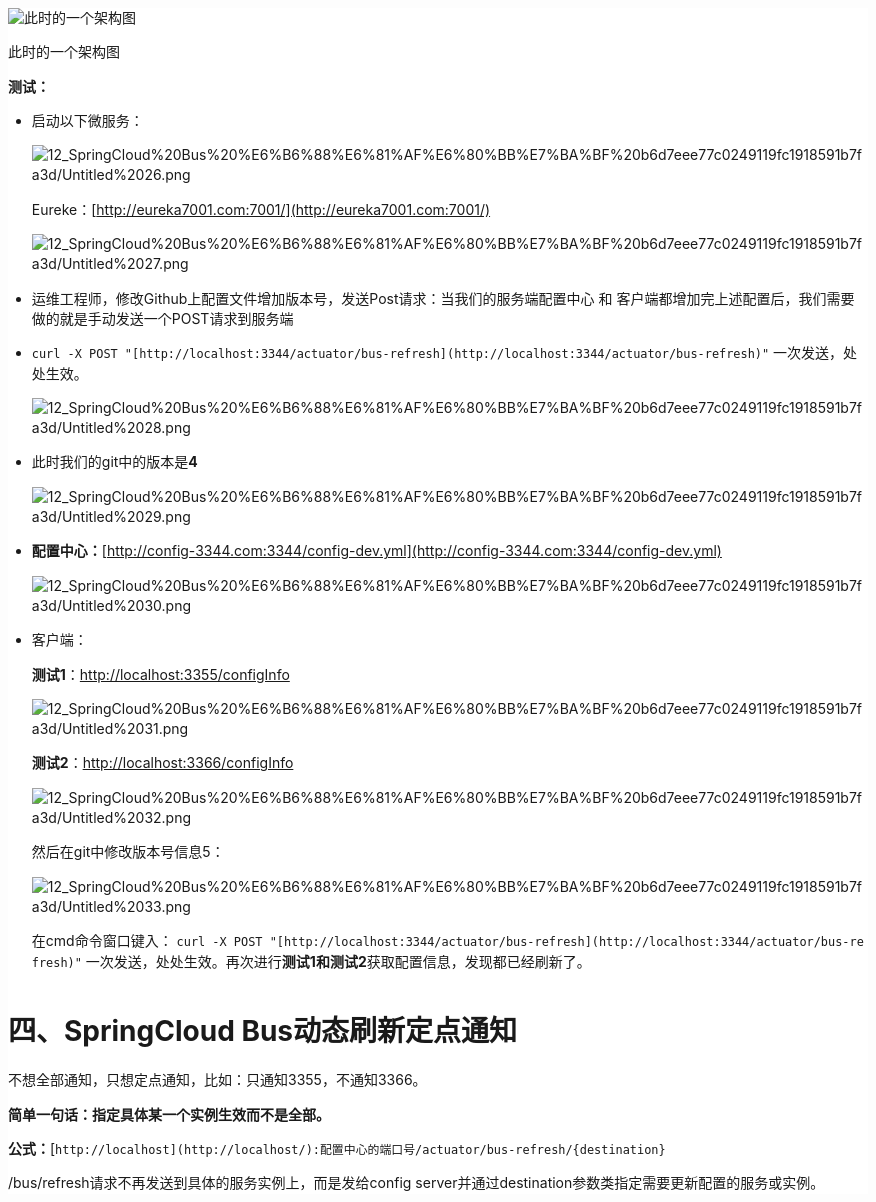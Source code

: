 
![此时的一个架构图](https://hediancha-1312143060.cos.ap-shanghai.myqcloud.com/202206080947390.png)

此时的一个架构图

**测试：**

- 启动以下微服务：
  
    ![12_SpringCloud%20Bus%20%E6%B6%88%E6%81%AF%E6%80%BB%E7%BA%BF%20b6d7eee77c0249119fc1918591b7fa3d/Untitled%2026.png](https://hediancha-1312143060.cos.ap-shanghai.myqcloud.com/202206080947391.png)
    
    Eureke：[http://eureka7001.com:7001/](http://eureka7001.com:7001/)
    
    ![12_SpringCloud%20Bus%20%E6%B6%88%E6%81%AF%E6%80%BB%E7%BA%BF%20b6d7eee77c0249119fc1918591b7fa3d/Untitled%2027.png](https://hediancha-1312143060.cos.ap-shanghai.myqcloud.com/202206080947392.png)
    
- 运维工程师，修改Github上配置文件增加版本号，发送Post请求：当我们的服务端配置中心 和 客户端都增加完上述配置后，我们需要做的就是手动发送一个POST请求到服务端
- `curl -X POST "[http://localhost:3344/actuator/bus-refresh](http://localhost:3344/actuator/bus-refresh)"` 一次发送，处处生效。
  
    ![12_SpringCloud%20Bus%20%E6%B6%88%E6%81%AF%E6%80%BB%E7%BA%BF%20b6d7eee77c0249119fc1918591b7fa3d/Untitled%2028.png](https://hediancha-1312143060.cos.ap-shanghai.myqcloud.com/202206080947393.png)
    
- 此时我们的git中的版本是**4**
  
    ![12_SpringCloud%20Bus%20%E6%B6%88%E6%81%AF%E6%80%BB%E7%BA%BF%20b6d7eee77c0249119fc1918591b7fa3d/Untitled%2029.png](https://hediancha-1312143060.cos.ap-shanghai.myqcloud.com/202206080947394.png)
    
- **配置中心：**[http://config-3344.com:3344/config-dev.yml](http://config-3344.com:3344/config-dev.yml)
  
    ![12_SpringCloud%20Bus%20%E6%B6%88%E6%81%AF%E6%80%BB%E7%BA%BF%20b6d7eee77c0249119fc1918591b7fa3d/Untitled%2030.png](https://hediancha-1312143060.cos.ap-shanghai.myqcloud.com/202206080947395.png)
    
- 客户端：
  
    **测试1**：[http://localhost:3355/configInfo](http://localhost:3355/configInfo)
    
    ![12_SpringCloud%20Bus%20%E6%B6%88%E6%81%AF%E6%80%BB%E7%BA%BF%20b6d7eee77c0249119fc1918591b7fa3d/Untitled%2031.png](https://hediancha-1312143060.cos.ap-shanghai.myqcloud.com/202206080947396.png)
    
    **测试2**：[http://localhost:3366/configInfo](http://localhost:3366/configInfo)
    
    ![12_SpringCloud%20Bus%20%E6%B6%88%E6%81%AF%E6%80%BB%E7%BA%BF%20b6d7eee77c0249119fc1918591b7fa3d/Untitled%2032.png](https://hediancha-1312143060.cos.ap-shanghai.myqcloud.com/202206080947397.png)
    
    然后在git中修改版本号信息5：
    
    ![12_SpringCloud%20Bus%20%E6%B6%88%E6%81%AF%E6%80%BB%E7%BA%BF%20b6d7eee77c0249119fc1918591b7fa3d/Untitled%2033.png](https://hediancha-1312143060.cos.ap-shanghai.myqcloud.com/202206080947398.png)
    
    在cmd命令窗口键入： `curl -X POST "[http://localhost:3344/actuator/bus-refresh](http://localhost:3344/actuator/bus-refresh)"` 一次发送，处处生效。再次进行**测试1和测试2**获取配置信息，发现都已经刷新了。
    

# 四、SpringCloud Bus动态刷新定点通知

不想全部通知，只想定点通知，比如：只通知3355，不通知3366。

**简单一句话：指定具体某一个实例生效而不是全部。**

**公式：**[`http://localhost](http://localhost/):配置中心的端口号/actuator/bus-refresh/{destination}` 

/bus/refresh请求不再发送到具体的服务实例上，而是发给config server并通过destination参数类指定需要更新配置的服务或实例。

